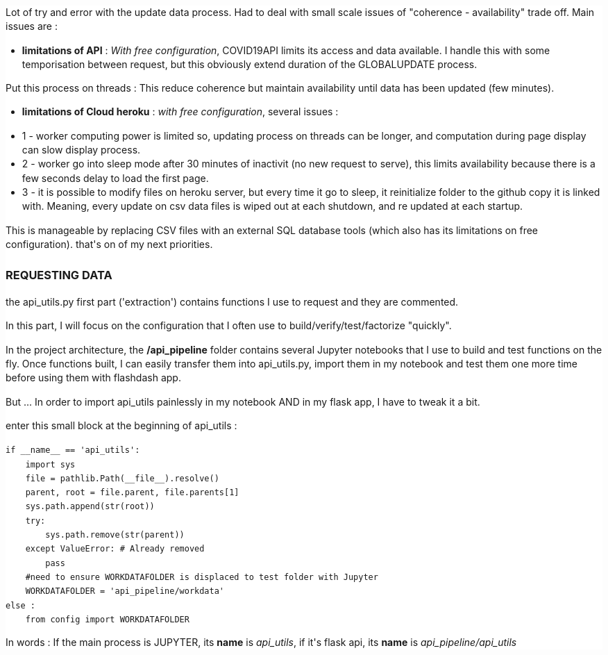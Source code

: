 Lot of try and error with the update data process. Had to deal with small scale issues of "coherence - availability" trade off. 
Main issues are :

- **limitations of API** : *With free configuration*, COVID19API limits its access and data available. I handle this with some temporisation between request, but this obviously extend duration of the GLOBALUPDATE process.

Put this process on threads : This reduce coherence but maintain availability until data has been updated (few minutes).

- **limitations of Cloud heroku** : *with free configuration*, several issues :
* 1 - worker computing power is limited so, updating process on threads can be longer, and computation during page display can slow display process. 
* 2 - worker go into sleep mode after 30 minutes of inactivit (no new request to serve), this limits availability because there is a few seconds delay to load the first page.
* 3 - it is possible to modify files on heroku server, but every time it go to sleep, it reinitialize folder to the github copy it is linked with. Meaning, every update on csv data files is wiped out at each shutdown, and re updated at each startup.

This is manageable by replacing CSV files with an external SQL database tools (which also has its limitations on free configuration). that's on of my next priorities.

### REQUESTING DATA

the api_utils.py first part ('extraction') contains functions I use to request and they are commented. 

In this part, I will focus on the configuration that I often use to build/verify/test/factorize "quickly".

In the project architecture, the **/api_pipeline** folder contains several Jupyter notebooks that I use to build and test functions on the fly. Once functions built, I can easily transfer them into api_utils.py, import them in my notebook and test them one more time before using them with flashdash app.

But ... In order to import api_utils painlessly in my notebook AND in my flask app, I have to tweak it a bit.

enter this small block at the beginning of api_utils :

    if __name__ == 'api_utils':
        import sys
        file = pathlib.Path(__file__).resolve()
        parent, root = file.parent, file.parents[1]
        sys.path.append(str(root))
        try:
            sys.path.remove(str(parent))
        except ValueError: # Already removed
            pass
        #need to ensure WORKDATAFOLDER is displaced to test folder with Jupyter
        WORKDATAFOLDER = 'api_pipeline/workdata'
    else :
        from config import WORKDATAFOLDER

In words :
If the main process is JUPYTER, its __name__ is *api_utils*, if it's flask api, its __name__ is *api_pipeline/api_utils*
